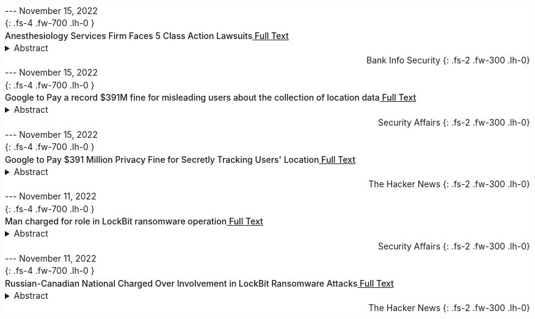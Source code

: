 </div>
---
November 15, 2022 <br>
{: .fs-4 .fw-700 .lh-0  }
<p style="font-weight:500; margin:0px" markdown="1">
Anesthesiology Services Firm Faces 5 Class Action Lawsuits<a href="https://www.bankinfosecurity.com/anesthesiology-services-firm-faces-5-class-action-lawsuits-a-20464?&amp;web_view=true"> Full Text</a>
</p>
<details><summary>Abstract</summary></details>
<div style="text-align: right" markdown="1">
Bank Info Security
{: .fs-2 .fw-300 .lh-0}
</div>
---
November 15, 2022 <br>
{: .fs-4 .fw-700 .lh-0  }
<p style="font-weight:500; margin:0px" markdown="1">
Google to Pay a record $391M fine for misleading users about the collection of location data<a href="https://securityaffairs.co/wordpress/138555/reports/google-settlement-personal-location-data.html"> Full Text</a>
</p>
<details><summary>Abstract</summary></details>
<div style="text-align: right" markdown="1">
Security Affairs
{: .fs-2 .fw-300 .lh-0}
</div>
---
November 15, 2022 <br>
{: .fs-4 .fw-700 .lh-0  }
<p style="font-weight:500; margin:0px" markdown="1">
Google to Pay $391 Million Privacy Fine for Secretly Tracking Users' Location<a href="https://thehackernews.com/2022/11/google-to-pays-391-million-privacy-fine.html"> Full Text</a>
</p>
<details><summary>Abstract</summary></details>
<div style="text-align: right" markdown="1">
The Hacker News
{: .fs-2 .fw-300 .lh-0}
</div>
---
November 11, 2022 <br>
{: .fs-4 .fw-700 .lh-0  }
<p style="font-weight:500; margin:0px" markdown="1">
Man charged for role in LockBit ransomware operation<a href="https://securityaffairs.co/wordpress/138381/cyber-crime/man-charged-lockbit-ransomware-attacks.html"> Full Text</a>
</p>
<details><summary>Abstract</summary></details>
<div style="text-align: right" markdown="1">
Security Affairs
{: .fs-2 .fw-300 .lh-0}
</div>
---
November 11, 2022 <br>
{: .fs-4 .fw-700 .lh-0  }
<p style="font-weight:500; margin:0px" markdown="1">
Russian-Canadian National Charged Over Involvement in LockBit Ransomware Attacks<a href="https://thehackernews.com/2022/11/russian-canadian-national-charged-over.html"> Full Text</a>
</p>
<details><summary>Abstract</summary></details>
<div style="text-align: right" markdown="1">
The Hacker News
{: .fs-2 .fw-300 .lh-0}
</div>